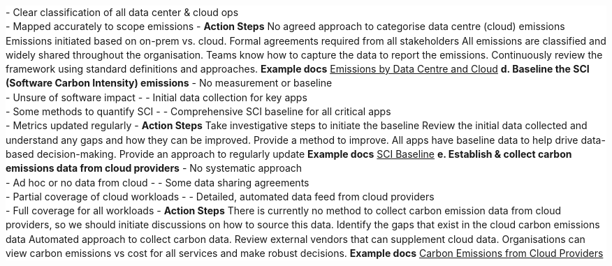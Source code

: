 <td>- Clear classification of all data center & cloud ops<br>- Mapped accurately to scope emissions</td>
<td>-</td>
</tr>
<tr>
<td><strong>Action Steps</strong></td>
<td colspan="2">No agreed approach to categorise data centre (cloud) emissions</td>
<td colspan="2">Emissions initiated based on on-prem vs. cloud. Formal agreements required from all stakeholders</td>
<td colspan="2">All emissions are classified and widely shared throughout the organisation. Teams know how to capture the data to report the emissions. Continuously review the framework using standard definitions and approaches.</td>
</tr>
<tr>
<td><strong>Example docs</strong></td>
<td colspan="6"><a href="https://docs.google.com/document/d/1ycuiB7rTUgOup-1G3Wz7oPOXzMHOTm7Q/edit?usp=drive_link&ouid=109189016904402965838&rtpof=true&sd=true">Emissions by Data Centre and Cloud</a></td>
</tr>
<tr>
<td><strong>d. Baseline the SCI (Software Carbon Intensity) emissions</strong></td>
<td>- No measurement or baseline<br>- Unsure of software impact</td>
<td>-</td>
<td>- Initial data collection for key apps<br>- Some methods to quantify SCI</td>
<td>-</td>
<td>- Comprehensive SCI baseline for all critical apps<br>- Metrics updated regularly</td>
<td>-</td>
</tr>
<tr>
<td><strong>Action Steps</strong></td>
<td colspan="2">Take investigative steps to initiate the baseline</td>
<td colspan="2">Review the initial data collected and understand any gaps and how they can be improved. Provide a method to improve.</td>
<td colspan="2">All apps have baseline data to help drive data-based decision-making. Provide an approach to regularly update</td>
</tr>
<tr>
<td><strong>Example docs</strong></td>
<td colspan="6"><a href="https://docs.google.com/document/d/1ol5X_Nax4gXyZpQttPwnDKZtzqBTxdWM/edit?usp=drive_link&ouid=109189016904402965838&rtpof=true&sd=true">SCI Baseline</a></td>
</tr>
<tr>
<td><strong>e. Establish & collect carbon emissions data from cloud providers</strong></td>
<td>- No systematic approach<br>- Ad hoc or no data from cloud</td>
<td>-</td>
<td>- Some data sharing agreements<br>- Partial coverage of cloud workloads</td>
<td>-</td>
<td>- Detailed, automated data feed from cloud providers<br>- Full coverage for all workloads</td>
<td>-</td>
</tr>
<tr>
<td><strong>Action Steps</strong></td>
<td colspan="2">There is currently no method to collect carbon emission data from cloud providers, so we should initiate discussions on how to source this data.</td>
<td colspan="2">Identify the gaps that exist in the cloud carbon emissions data</td>
<td colspan="2">Automated approach to collect carbon data. Review external vendors that can supplement cloud data. Organisations can view carbon emissions vs cost for all services and make robust decisions.</td>
</tr>
<tr>
<td><strong>Example docs</strong></td>
<td colspan="6"><a href="https://docs.google.com/document/d/1XDJeXwxDcHj_sEQGx8-nIRS8JA0KJdeo/edit?usp=drive_link&ouid=109189016904402965838&rtpof=true&sd=true">Carbon Emissions from Cloud Providers</a></td>